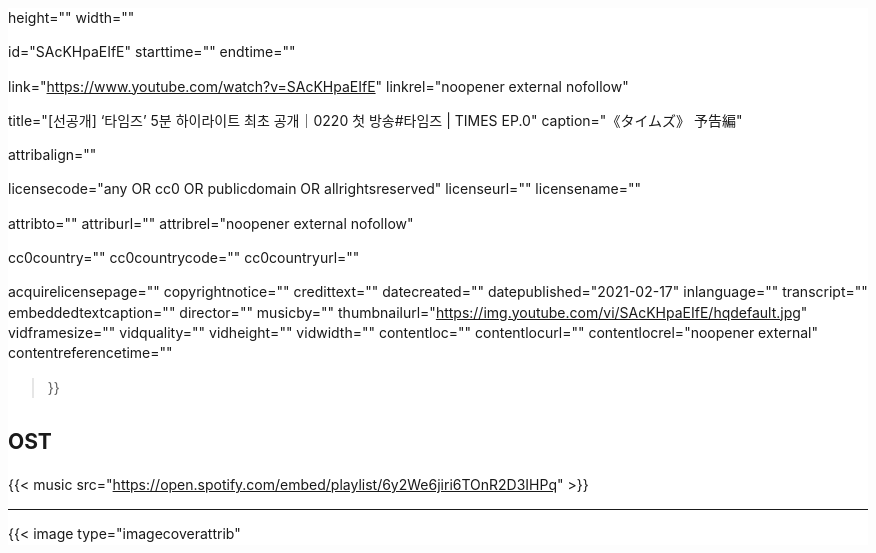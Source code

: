   height=""
  width=""

  id="SAcKHpaEIfE"
  starttime=""
  endtime=""

  link="https://www.youtube.com/watch?v=SAcKHpaEIfE"
  linkrel="noopener external nofollow"

  title="[선공개] ‘타임즈’ 5분 하이라이트 최초 공개｜0220 첫 방송#타임즈 | TIMES EP.0"
  caption="《タイムズ》 予告編"

  attribalign=""

  licensecode="any OR cc0 OR publicdomain OR allrightsreserved"
  licenseurl=""
  licensename=""

  attribto=""
  attriburl=""
  attribrel="noopener external nofollow"

  cc0country=""
  cc0countrycode=""
  cc0countryurl=""

  acquirelicensepage=""
  copyrightnotice=""
  credittext=""
  datecreated=""
  datepublished="2021-02-17"
  inlanguage=""
  transcript=""
  embeddedtextcaption=""
  director=""
  musicby=""
  thumbnailurl="https://img.youtube.com/vi/SAcKHpaEIfE/hqdefault.jpg"
  vidframesize=""
  vidquality=""
  vidheight=""
  vidwidth=""
  contentloc=""
  contentlocurl=""
  contentlocrel="noopener external"
  contentreferencetime=""
>}}

## OST

{{< music src="https://open.spotify.com/embed/playlist/6y2We6jiri6TOnR2D3IHPq" >}}

---

{{< image
  type="imagecoverattrib"
